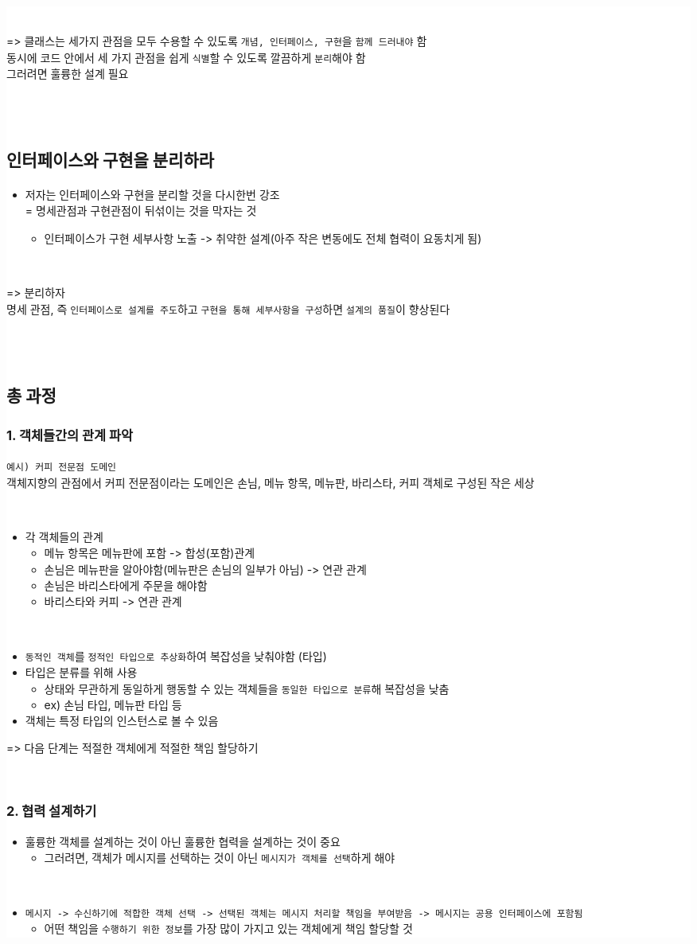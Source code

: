 <br/>

=> 클래스는 세가지 관점을 모두 수용할 수 있도록 `개념, 인터페이스, 구현`을 `함께 드러내야` 함      
동시에 코드 안에서 세 가지 관점을 쉽게 `식별`할 수 있도록 깔끔하게 `분리`해야 함      
그러려면 훌륭한 설계 필요   

<br/><br/>

## 인터페이스와 구현을 분리하라   
- 저자는 인터페이스와 구현을 분리할 것을 다시한번 강조   
  = 명세관점과 구현관점이 뒤섞이는 것을 막자는 것   
  
  - 인터페이스가 구현 세부사항 노출 -> 취약한 설계(아주 작은 변동에도 전체 협력이 요동치게 됨)   

<br/>

=> 분리하자   
명세 관점, 즉 `인터페이스로 설계를 주도`하고 `구현을 통해 세부사항을 구성`하면 `설계의 품질`이 향상된다     

<br/><br/>

## 총 과정       

### 1. 객체들간의 관계 파악      

`예시) 커피 전문점 도메인`   
객체지향의 관점에서 커피 전문점이라는 도메인은 손님, 메뉴 항목, 메뉴판, 바리스타, 커피 객체로 구성된 작은 세상   

<br/>
  
- 각 객체들의 관계
  - 메뉴 항목은 메뉴판에 포함 -> 합성(포함)관계
  - 손님은 메뉴판을 알아야함(메뉴판은 손님의 일부가 아님) -> 연관 관계
  - 손님은 바리스타에게 주문을 해야함
  - 바리스타와 커피 -> 연관 관계

<br/>
   
- `동적인 객체`를 `정적인 타입으로 추상화`하여 복잡성을 낮춰야함 (타입)   
 - 타입은 분류를 위해 사용
    - 상태와 무관하게 동일하게 행동할 수 있는 객체들을 `동일한 타입으로 분류`해 복잡성을 낮춤 
    - ex) 손님 타입, 메뉴판 타입 등    
 - 객체는 특정 타입의 인스턴스로 볼 수 있음    

=> 다음 단계는 적절한 객체에게 적절한 책임 할당하기  

<br/>

### 2. 협력 설계하기      
- 훌륭한 객체를 설계하는 것이 아닌 훌륭한 협력을 설계하는 것이 중요      
  - 그러려면, 객체가 메시지를 선택하는 것이 아닌 `메시지가 객체를 선택`하게 해야      

<br/>     

- `메시지 -> 수신하기에 적합한 객체 선택 -> 선택된 객체는 메시지 처리할 책임을 부여받음 -> 메시지는 공용 인터페이스에 포함됨`    
  - 어떤 책임을 `수행하기 위한 정보`를 가장 많이 가지고 있는 객체에게 책임 할당할 것    
   